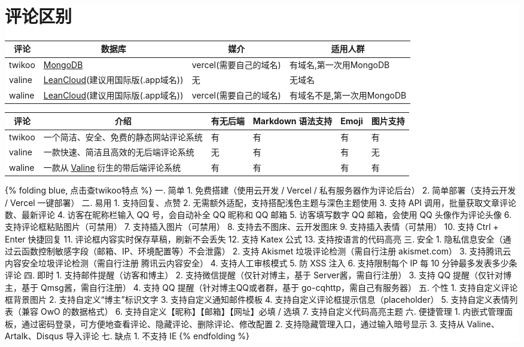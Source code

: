 # 评论区别

| 评论   | 数据库                                             | 媒介                   | 适用人群                   |
| ------ | -------------------------------------------------- | ---------------------- | -------------------------- |
| twikoo | [MongoDB](mongodb.com)                             | vercel(需要自己的域名) | 有域名,第一次用MongoDB     |
| valine | [LeanCloud](leancloud.app)(建议用国际版(.app域名)) | 无                     | 无域名                     |
| waline | [LeanCloud](leancloud.app)(建议用国际版(.app域名)) | vercel(需要自己的域名) | 有域名不是,第一次用MongoDB |

| 评论   | 介绍                                                         | 有无后端 | Markdown 语法支持 | Emoji | 图片支持 |
| ------ | ------------------------------------------------------------ | -------- | ----------------- | ----- | -------- |
| twikoo | 一个简洁、安全、免费的静态网站评论系统                       | 有       | 有                | 有    | 有       |
| valine | 一款快速、简洁且高效的无后端评论系统                         | 无       | 有                | 有    | 无       |
| waline | 一款从 [Valine](https://valine.js.org/) 衍生的带后端评论系统 | 有       | 有                | 有    | 有       |

{% folding blue, 点击查twikoo特点 %}
一. 简单
	1. 免费搭建（使用云开发 / Vercel / 私有服务器作为评论后台）
	2. 简单部署（支持云开发 / Vercel 一键部署）
	二. 易用
	1. 支持回复、点赞
	2. 无需额外适配，支持搭配浅色主题与深色主题使用
	3. 支持 API 调用，批量获取文章评论数、最新评论
	4. 访客在昵称栏输入 QQ 号，会自动补全 QQ 昵称和 QQ 邮箱
	5. 访客填写数字 QQ 邮箱，会使用 QQ 头像作为评论头像
	6. 支持评论框粘贴图片（可禁用）
	7. 支持插入图片（可禁用）
	8. 支持去不图床、云开发图床
	9. 支持插入表情（可禁用）
	10. 支持 Ctrl + Enter 快捷回复
	11. 评论框内容实时保存草稿，刷新不会丢失
	12. 支持 Katex 公式
	13. 支持按语言的代码高亮
	三. 安全
	1. 隐私信息安全（通过云函数控制敏感字段（邮箱、IP、环境配置等）不会泄露）
	2. 支持 Akismet 垃圾评论检测（需自行注册 akismet.com）
	3. 支持腾讯云内容安全垃圾评论检测（需自行注册 腾讯云内容安全）
	4. 支持人工审核模式
	5. 防 XSS 注入
	6. 支持限制每个 IP 每 10 分钟最多发表多少条评论
	四. 即时
	1. 支持邮件提醒（访客和博主）
	2. 支持微信提醒（仅针对博主，基于 Server酱，需自行注册）
	3. 支持 QQ 提醒（仅针对博主，基于 Qmsg酱，需自行注册）
	4. 支持 QQ 提醒（针对博主QQ或者群，基于 go-cqhttp，需自己有服务器）
	五. 个性
	1. 支持自定义评论框背景图片
	2. 支持自定义“博主”标识文字
	3. 支持自定义通知邮件模板
	4. 支持自定义评论框提示信息（placeholder）
	5. 支持自定义表情列表（兼容 OwO 的数据格式）
	6. 支持自定义【昵称】【邮箱】【网址】必填 / 选填
	7. 支持自定义代码高亮主题
	六. 便捷管理
	1. 内嵌式管理面板，通过密码登录，可方便地查看评论、隐藏评论、删除评论、修改配置
	2. 支持隐藏管理入口，通过输入暗号显示
	3. 支持从 Valine、Artalk、Disqus 导入评论
	七. 缺点
	1. 不支持 IE
{% endfolding %}